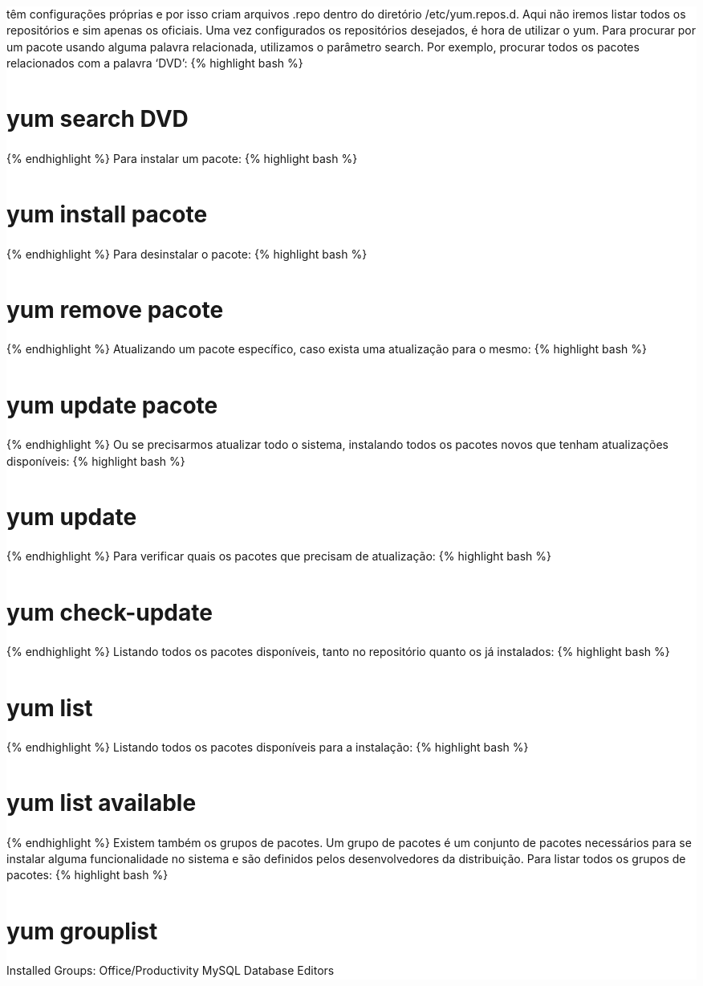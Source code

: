 têm configurações próprias e por isso criam arquivos .repo dentro do 
diretório /etc/yum.repos.d. Aqui não iremos listar todos os repositórios
e sim apenas os oficiais.
Uma vez configurados os repositórios desejados, é hora de utilizar o yum.
Para procurar por um pacote usando alguma palavra relacionada, 
utilizamos o parâmetro search. Por exemplo, procurar todos os pacotes 
relacionados com a palavra ‘DVD’:
{% highlight bash %}
# yum search DVD
{% endhighlight %}
Para instalar um pacote:
{% highlight bash %}
# yum install pacote
{% endhighlight %}
Para desinstalar o pacote:
{% highlight bash %}
# yum remove pacote
{% endhighlight %}
Atualizando um pacote específico, caso exista uma atualização para o mesmo:
{% highlight bash %}
# yum update pacote
{% endhighlight %}
Ou se precisarmos atualizar todo o sistema, instalando todos os pacotes novos que tenham atualizações disponíveis:
{% highlight bash %}
# yum update
{% endhighlight %}
Para verificar quais os pacotes que precisam de atualização:
{% highlight bash %}
# yum check-update
{% endhighlight %}
Listando todos os pacotes disponíveis, tanto no repositório quanto os já instalados:
{% highlight bash %}
# yum list
{% endhighlight %}
Listando todos os pacotes disponíveis para a instalação:
{% highlight bash %}
# yum list available
{% endhighlight %}
Existem também os grupos de pacotes. Um grupo de pacotes é um 
conjunto de pacotes necessários para se instalar alguma funcionalidade 
no sistema e são definidos pelos desenvolvedores da distribuição. Para 
listar todos os grupos de pacotes:
{% highlight bash %}
# yum grouplist
Installed Groups:
 Office/Productivity
 MySQL Database
 Editors